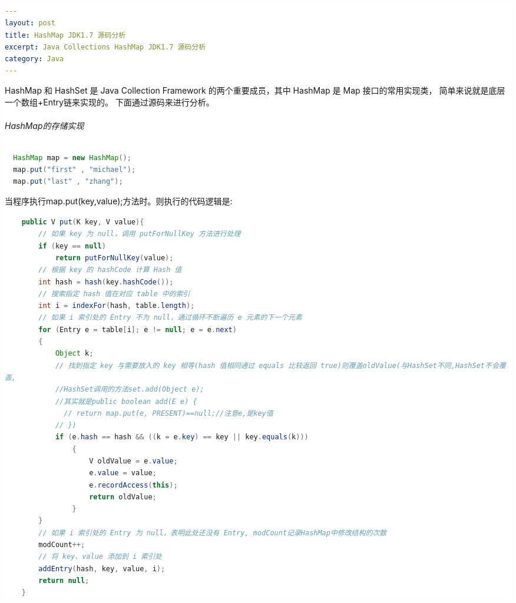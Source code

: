 ```yaml
---
layout: post
title: HashMap JDK1.7 源码分析
excerpt: Java Collections HashMap JDK1.7 源码分析
category: Java
---
```


HashMap 和 HashSet 是 Java Collection Framework 的两个重要成员，其中 HashMap 是 Map 接口的常用实现类， 简单来说就是底层一个数组+Entry链来实现的。 下面通过源码来进行分析。

###### HashMap的存储实现

```java
  HashMap map = new HashMap();
  map.put("first" , "michael");
  map.put("last" , "zhang");
```

当程序执行map.put(key,value);方法时。则执行的代码逻辑是:

```java
    public V put(K key, V value){
        // 如果 key 为 null，调用 putForNullKey 方法进行处理
        if (key == null)
            return putForNullKey(value);
        // 根据 key 的 hashCode 计算 Hash 值
        int hash = hash(key.hashCode());
        // 搜索指定 hash 值在对应 table 中的索引
        int i = indexFor(hash, table.length);
        // 如果 i 索引处的 Entry 不为 null，通过循环不断遍历 e 元素的下一个元素
        for (Entry e = table[i]; e != null; e = e.next)
        {
            Object k;
            // 找到指定 key 与需要放入的 key 相等(hash 值相同通过 equals 比较返回 true)则覆盖oldValue(与HashSet不同,HashSet不会覆盖,
            //HashSet调用的方法set.add(Object e);
            //其实就是public boolean add(E e) {
	          // return map.put(e, PRESENT)==null;//注意e,是key值
            // })
            if (e.hash == hash && ((k = e.key) == key || key.equals(k)))
                {
                    V oldValue = e.value;
                    e.value = value;
                    e.recordAccess(this);
                    return oldValue;
                }
        }
        // 如果 i 索引处的 Entry 为 null，表明此处还没有 Entry, modCount记录HashMap中修改结构的次数
        modCount++;
        // 将 key、value 添加到 i 索引处
        addEntry(hash, key, value, i);
        return null;
    }
```
